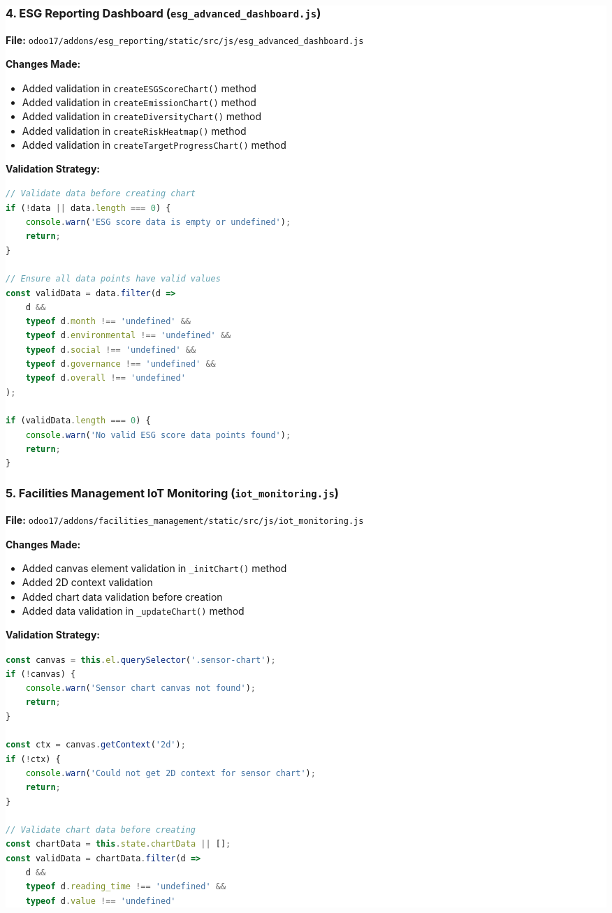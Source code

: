 ### 4. ESG Reporting Dashboard (`esg_advanced_dashboard.js`)
**File:** `odoo17/addons/esg_reporting/static/src/js/esg_advanced_dashboard.js`

**Changes Made:**
- Added validation in `createESGScoreChart()` method
- Added validation in `createEmissionChart()` method
- Added validation in `createDiversityChart()` method
- Added validation in `createRiskHeatmap()` method
- Added validation in `createTargetProgressChart()` method

**Validation Strategy:**
```javascript
// Validate data before creating chart
if (!data || data.length === 0) {
    console.warn('ESG score data is empty or undefined');
    return;
}

// Ensure all data points have valid values
const validData = data.filter(d => 
    d && 
    typeof d.month !== 'undefined' && 
    typeof d.environmental !== 'undefined' && 
    typeof d.social !== 'undefined' && 
    typeof d.governance !== 'undefined' && 
    typeof d.overall !== 'undefined'
);

if (validData.length === 0) {
    console.warn('No valid ESG score data points found');
    return;
}
```

### 5. Facilities Management IoT Monitoring (`iot_monitoring.js`)
**File:** `odoo17/addons/facilities_management/static/src/js/iot_monitoring.js`

**Changes Made:**
- Added canvas element validation in `_initChart()` method
- Added 2D context validation
- Added chart data validation before creation
- Added data validation in `_updateChart()` method

**Validation Strategy:**
```javascript
const canvas = this.el.querySelector('.sensor-chart');
if (!canvas) {
    console.warn('Sensor chart canvas not found');
    return;
}

const ctx = canvas.getContext('2d');
if (!ctx) {
    console.warn('Could not get 2D context for sensor chart');
    return;
}

// Validate chart data before creating
const chartData = this.state.chartData || [];
const validData = chartData.filter(d => 
    d && 
    typeof d.reading_time !== 'undefined' && 
    typeof d.value !== 'undefined'
```